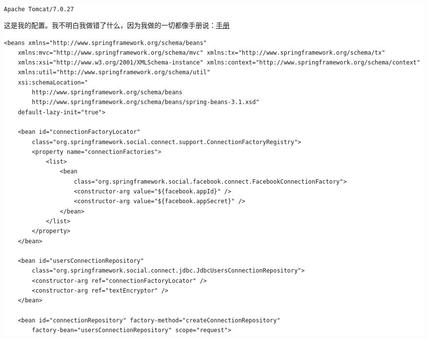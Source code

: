 ```
Apache Tomcat/7.0.27 
```

这是我的配置。我不明白我做错了什么，因为我做的一切都像手册说：[手册](http://static.springsource.org/spring-social/docs/1.0.0.M3/reference/htmlsingle/)

```
<beans xmlns="http://www.springframework.org/schema/beans"
    xmlns:mvc="http://www.springframework.org/schema/mvc" xmlns:tx="http://www.springframework.org/schema/tx"
    xmlns:xsi="http://www.w3.org/2001/XMLSchema-instance" xmlns:context="http://www.springframework.org/schema/context"
    xmlns:util="http://www.springframework.org/schema/util"
    xsi:schemaLocation="
        http://www.springframework.org/schema/beans
        http://www.springframework.org/schema/beans/spring-beans-3.1.xsd"
    default-lazy-init="true">

    <bean id="connectionFactoryLocator"
        class="org.springframework.social.connect.support.ConnectionFactoryRegistry">
        <property name="connectionFactories">
            <list>
                <bean
                    class="org.springframework.social.facebook.connect.FacebookConnectionFactory">
                    <constructor-arg value="${facebook.appId}" />
                    <constructor-arg value="${facebook.appSecret}" />
                </bean>
            </list>
        </property>
    </bean>

    <bean id="usersConnectionRepository"
        class="org.springframework.social.connect.jdbc.JdbcUsersConnectionRepository">
        <constructor-arg ref="connectionFactoryLocator" />
        <constructor-arg ref="textEncryptor" />
    </bean>

    <bean id="connectionRepository" factory-method="createConnectionRepository"
        factory-bean="usersConnectionRepository" scope="request">
